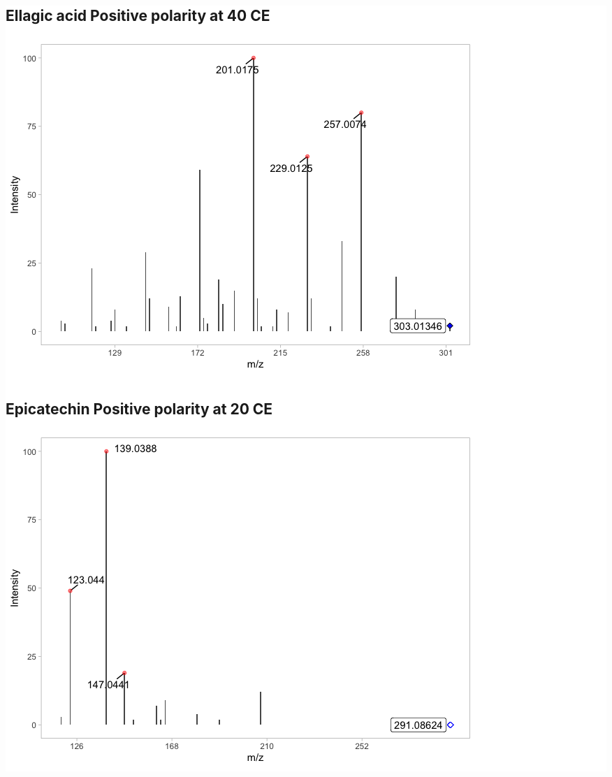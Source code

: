 ## Ellagic acid Positive polarity at 40 CE

![](spectra_visualizer_ignore_files/figure-gfm/unnamed-chunk-5-54.png)

## Epicatechin Positive polarity at 20 CE

![](spectra_visualizer_ignore_files/figure-gfm/unnamed-chunk-5-55.png)

